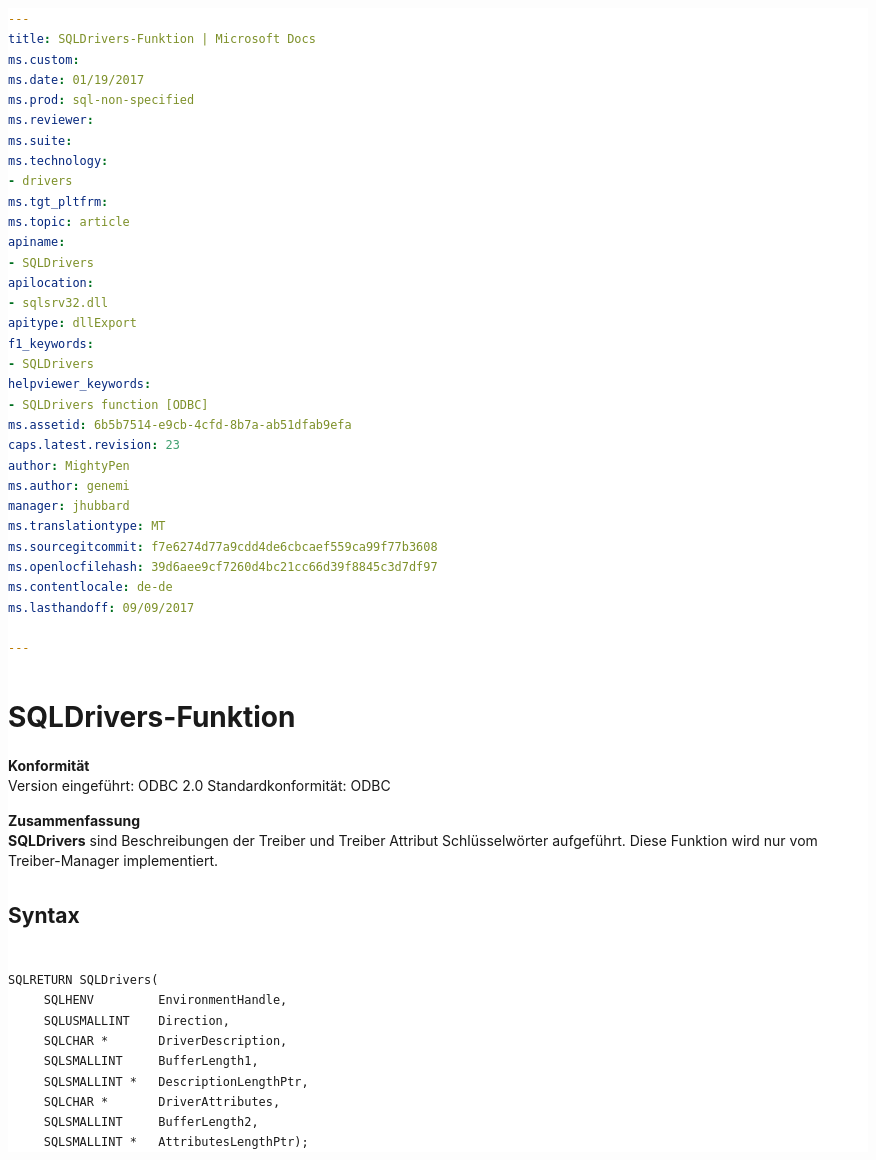 ```yaml
---
title: SQLDrivers-Funktion | Microsoft Docs
ms.custom: 
ms.date: 01/19/2017
ms.prod: sql-non-specified
ms.reviewer: 
ms.suite: 
ms.technology:
- drivers
ms.tgt_pltfrm: 
ms.topic: article
apiname:
- SQLDrivers
apilocation:
- sqlsrv32.dll
apitype: dllExport
f1_keywords:
- SQLDrivers
helpviewer_keywords:
- SQLDrivers function [ODBC]
ms.assetid: 6b5b7514-e9cb-4cfd-8b7a-ab51dfab9efa
caps.latest.revision: 23
author: MightyPen
ms.author: genemi
manager: jhubbard
ms.translationtype: MT
ms.sourcegitcommit: f7e6274d77a9cdd4de6cbcaef559ca99f77b3608
ms.openlocfilehash: 39d6aee9cf7260d4bc21cc66d39f8845c3d7df97
ms.contentlocale: de-de
ms.lasthandoff: 09/09/2017

---
```

# <a name="sqldrivers-function"></a>SQLDrivers-Funktion
**Konformität**  
 Version eingeführt: ODBC 2.0 Standardkonformität: ODBC  
  
 **Zusammenfassung**  
 **SQLDrivers** sind Beschreibungen der Treiber und Treiber Attribut Schlüsselwörter aufgeführt. Diese Funktion wird nur vom Treiber-Manager implementiert.  
  
## <a name="syntax"></a>Syntax  
  
```  
  
SQLRETURN SQLDrivers(  
     SQLHENV         EnvironmentHandle,  
     SQLUSMALLINT    Direction,  
     SQLCHAR *       DriverDescription,  
     SQLSMALLINT     BufferLength1,  
     SQLSMALLINT *   DescriptionLengthPtr,  
     SQLCHAR *       DriverAttributes,  
     SQLSMALLINT     BufferLength2,  
     SQLSMALLINT *   AttributesLengthPtr);  
```  
  